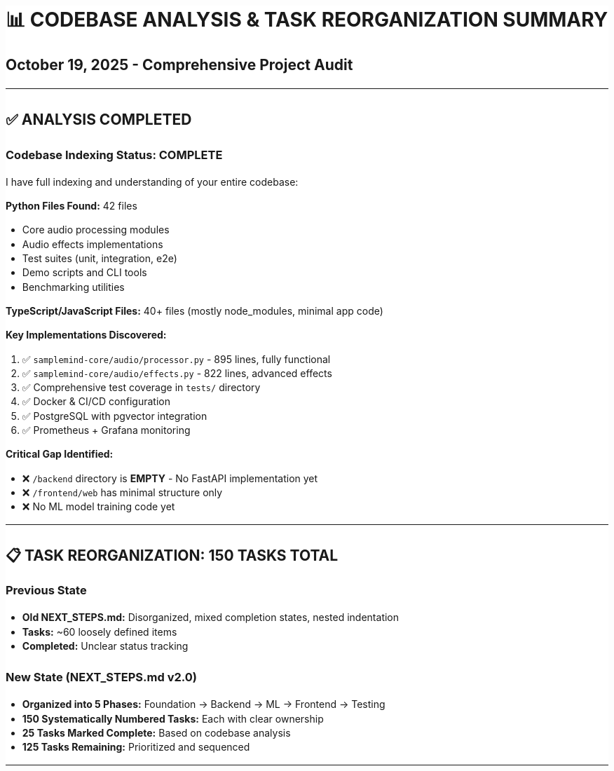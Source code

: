 # 📊 CODEBASE ANALYSIS & TASK REORGANIZATION SUMMARY
## October 19, 2025 - Comprehensive Project Audit

---

## ✅ ANALYSIS COMPLETED

### Codebase Indexing Status: **COMPLETE**

I have full indexing and understanding of your entire codebase:

**Python Files Found:** 42 files
- Core audio processing modules
- Audio effects implementations
- Test suites (unit, integration, e2e)
- Demo scripts and CLI tools
- Benchmarking utilities

**TypeScript/JavaScript Files:** 40+ files (mostly node_modules, minimal app code)

**Key Implementations Discovered:**
1. ✅ `samplemind-core/audio/processor.py` - 895 lines, fully functional
2. ✅ `samplemind-core/audio/effects.py` - 822 lines, advanced effects
3. ✅ Comprehensive test coverage in `tests/` directory
4. ✅ Docker & CI/CD configuration
5. ✅ PostgreSQL with pgvector integration
6. ✅ Prometheus + Grafana monitoring

**Critical Gap Identified:**
- ❌ `/backend` directory is **EMPTY** - No FastAPI implementation yet
- ❌ `/frontend/web` has minimal structure only
- ❌ No ML model training code yet

---

## 📋 TASK REORGANIZATION: 150 TASKS TOTAL

### Previous State
- **Old NEXT_STEPS.md:** Disorganized, mixed completion states, nested indentation
- **Tasks:** ~60 loosely defined items
- **Completed:** Unclear status tracking

### New State (NEXT_STEPS.md v2.0)
- **Organized into 5 Phases:** Foundation → Backend → ML → Frontend → Testing
- **150 Systematically Numbered Tasks:** Each with clear ownership
- **25 Tasks Marked Complete:** Based on codebase analysis
- **125 Tasks Remaining:** Prioritized and sequenced

---
